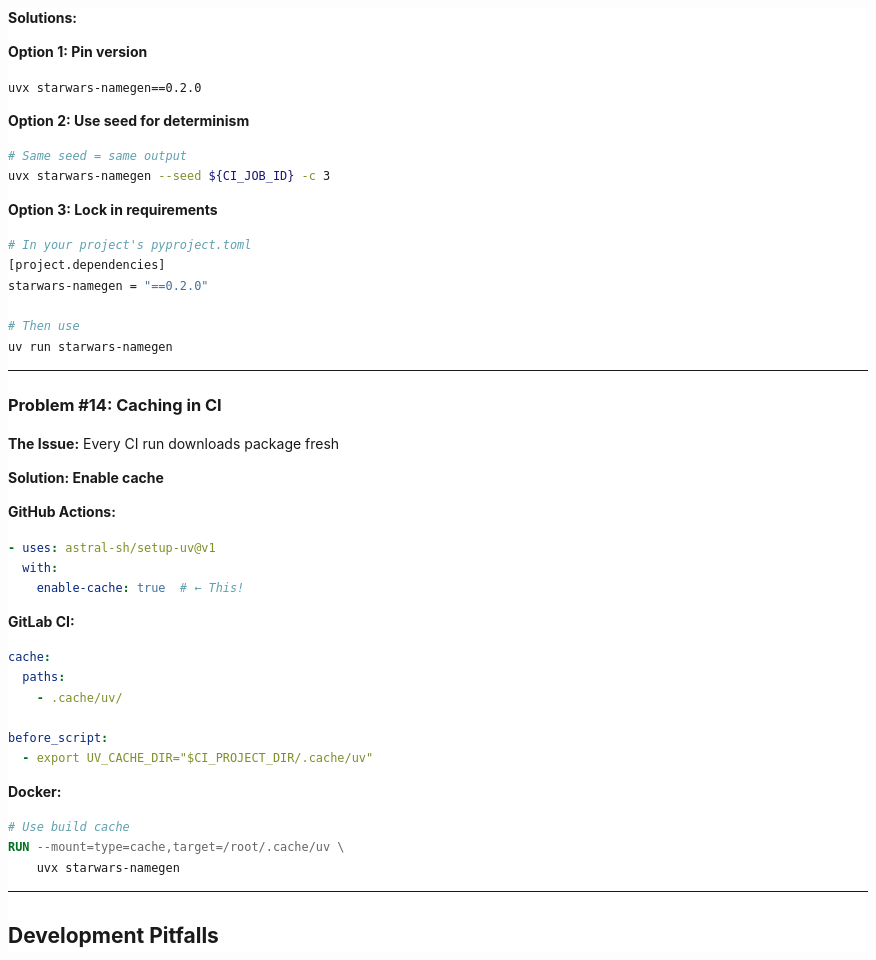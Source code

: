 **Solutions:**

**Option 1: Pin version**
```bash
uvx starwars-namegen==0.2.0
```

**Option 2: Use seed for determinism**
```bash
# Same seed = same output
uvx starwars-namegen --seed ${CI_JOB_ID} -c 3
```

**Option 3: Lock in requirements**
```bash
# In your project's pyproject.toml
[project.dependencies]
starwars-namegen = "==0.2.0"

# Then use
uv run starwars-namegen
```

---

### Problem #14: Caching in CI

**The Issue:** Every CI run downloads package fresh

**Solution: Enable cache**

**GitHub Actions:**
```yaml
- uses: astral-sh/setup-uv@v1
  with:
    enable-cache: true  # ← This!
```

**GitLab CI:**
```yaml
cache:
  paths:
    - .cache/uv/

before_script:
  - export UV_CACHE_DIR="$CI_PROJECT_DIR/.cache/uv"
```

**Docker:**
```dockerfile
# Use build cache
RUN --mount=type=cache,target=/root/.cache/uv \
    uvx starwars-namegen
```

---

## Development Pitfalls
